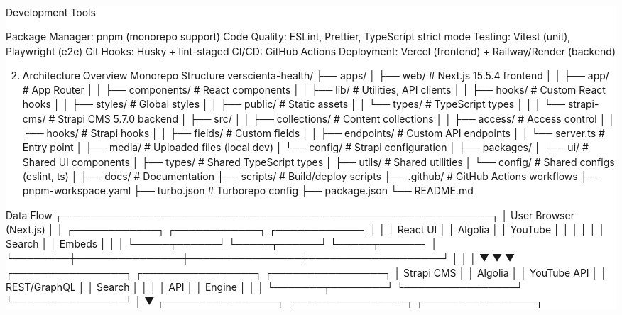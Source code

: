 Development Tools

Package Manager: pnpm (monorepo support)
Code Quality: ESLint, Prettier, TypeScript strict mode
Testing: Vitest (unit), Playwright (e2e)
Git Hooks: Husky + lint-staged
CI/CD: GitHub Actions
Deployment: Vercel (frontend) + Railway/Render (backend)

2. Architecture Overview
Monorepo Structure
verscienta-health/
├── apps/
│   ├── web/                      # Next.js 15.5.4 frontend
│   │   ├── app/                  # App Router
│   │   ├── components/           # React components
│   │   ├── lib/                  # Utilities, API clients
│   │   ├── hooks/                # Custom React hooks
│   │   ├── styles/               # Global styles
│   │   ├── public/               # Static assets
│   │   └── types/                # TypeScript types
│   │
│   └── strapi-cms/               # Strapi CMS 5.7.0 backend
│       ├── src/
│       │   ├── collections/      # Content collections
│       │   ├── access/           # Access control
│       │   ├── hooks/            # Strapi hooks
│       │   ├── fields/           # Custom fields
│       │   ├── endpoints/        # Custom API endpoints
│       │   └── server.ts         # Entry point
│       ├── media/                # Uploaded files (local dev)
│       └── config/               # Strapi configuration
│
├── packages/
│   ├── ui/                       # Shared UI components
│   ├── types/                    # Shared TypeScript types
│   ├── utils/                    # Shared utilities
│   └── config/                   # Shared configs (eslint, ts)
│
├── docs/                         # Documentation
├── scripts/                      # Build/deploy scripts
├── .github/                      # GitHub Actions workflows
├── pnpm-workspace.yaml
├── turbo.json                    # Turborepo config
├── package.json
└── README.md

Data Flow
┌─────────────────────────────────────────────────────────────┐
│                     User Browser (Next.js)                   │
│  ┌────────────┐  ┌────────────┐  ┌────────────┐            │
│  │  React UI  │  │ Algolia    │  │ YouTube    │            │
│  │            │  │ Search     │  │ Embeds     │            │
│  └─────┬──────┘  └─────┬──────┘  └─────┬──────┘            │
└────────┼───────────────┼────────────────┼───────────────────┘
         │               │                │
         ▼               ▼                ▼
┌────────────────┐  ┌────────────────┐  ┌────────────────┐
│   Strapi CMS   │  │    Algolia     │  │  YouTube API   │
│   REST/GraphQL │  │    Search      │  │                │
│      API       │  │    Engine      │  │                │
└───────┬────────┘  └────────────────┘  └────────────────┘
        │
        ▼
┌────────────────┐  ┌────────────────┐  ┌────────────────┐